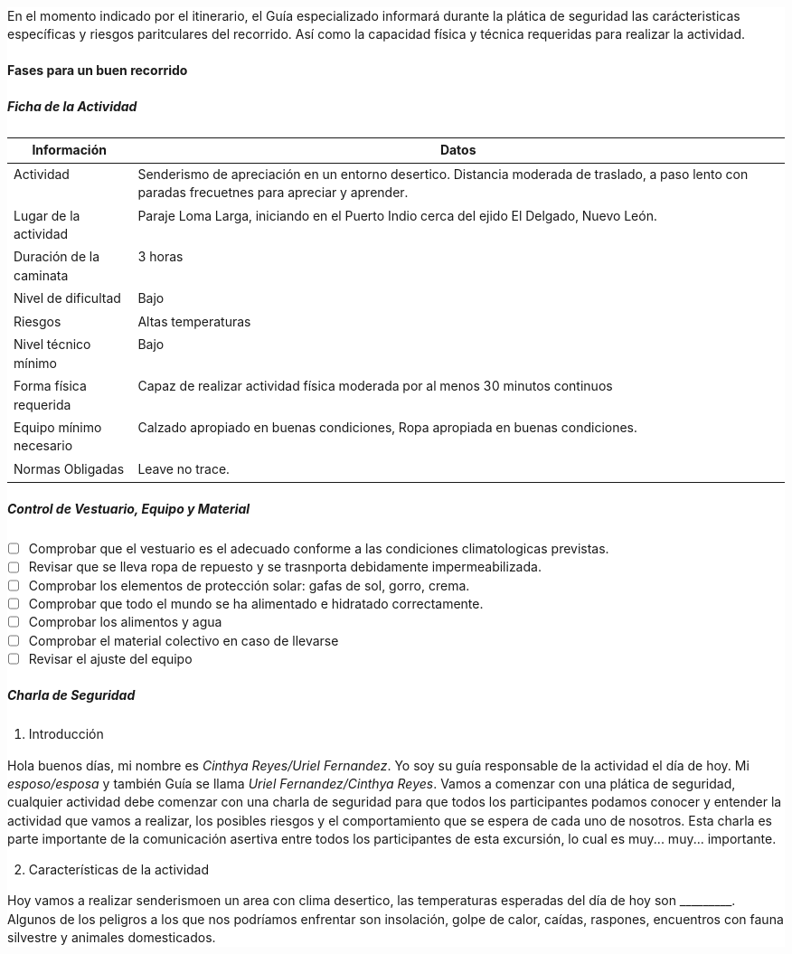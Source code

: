 En el momento indicado por el itinerario, el Guía especializado informará durante la plática de seguridad las carácteristicas específicas y riesgos paritculares del recorrido. Así como la capacidad física y técnica requeridas para realizar la actividad.

#### Fases para un buen recorrido

##### Ficha de la Actividad

|Información|Datos|
|--|--|
|Actividad|Senderismo de apreciación en un entorno desertico. Distancia moderada de traslado, a paso lento con paradas frecuetnes para apreciar y aprender.|
|Lugar de la actividad| Paraje Loma Larga, iniciando en el Puerto Indio cerca del ejido El Delgado, Nuevo León.|
|Duración de la caminata|3 horas
|Nivel de dificultad| Bajo|
|Riesgos| Altas temperaturas |
|Nivel técnico mínimo| Bajo|
|Forma física requerida| Capaz de realizar actividad física moderada por al menos 30 minutos continuos|
|Equipo mínimo necesario| Calzado apropiado en buenas condiciones, Ropa apropiada en buenas condiciones.
|Normas Obligadas| Leave no trace.|

##### Control de Vestuario, Equipo y Material

- [ ] Comprobar que el vestuario es el adecuado conforme a las condiciones climatologicas previstas.
- [ ] Revisar que se lleva ropa de repuesto y se trasnporta debidamente impermeabilizada.
- [ ] Comprobar los elementos de protección solar: gafas de sol, gorro, crema.
- [ ] Comprobar que todo el mundo se ha alimentado e hidratado correctamente.
- [ ] Comprobar los alimentos y agua
- [ ] Comprobar el material colectivo en caso de llevarse
- [ ] Revisar el ajuste del equipo

##### Charla de Seguridad

1. Introducción

Hola buenos días, mi nombre es *Cinthya Reyes/Uriel Fernandez*. Yo soy su guía responsable de la actividad el día de hoy. Mi *esposo/esposa* y también Guía se llama *Uriel Fernandez/Cinthya Reyes*. Vamos a comenzar con una plática de seguridad, cualquier actividad debe comenzar con una charla de seguridad para que todos los participantes podamos conocer y entender la actividad que vamos a realizar, los posibles riesgos y el comportamiento que se espera de cada uno de nosotros. Esta charla es parte importante de la comunicación asertiva entre todos los participantes de esta excursión, lo cual es muy... muy... importante.
   
2. Características de la actividad

Hoy vamos a realizar senderismoen un area con clima desertico, las temperaturas esperadas del día de hoy son _________.
Algunos de los peligros a los que nos podríamos enfrentar son insolación, golpe de calor, caídas, raspones, encuentros con fauna silvestre y animales domesticados. 
